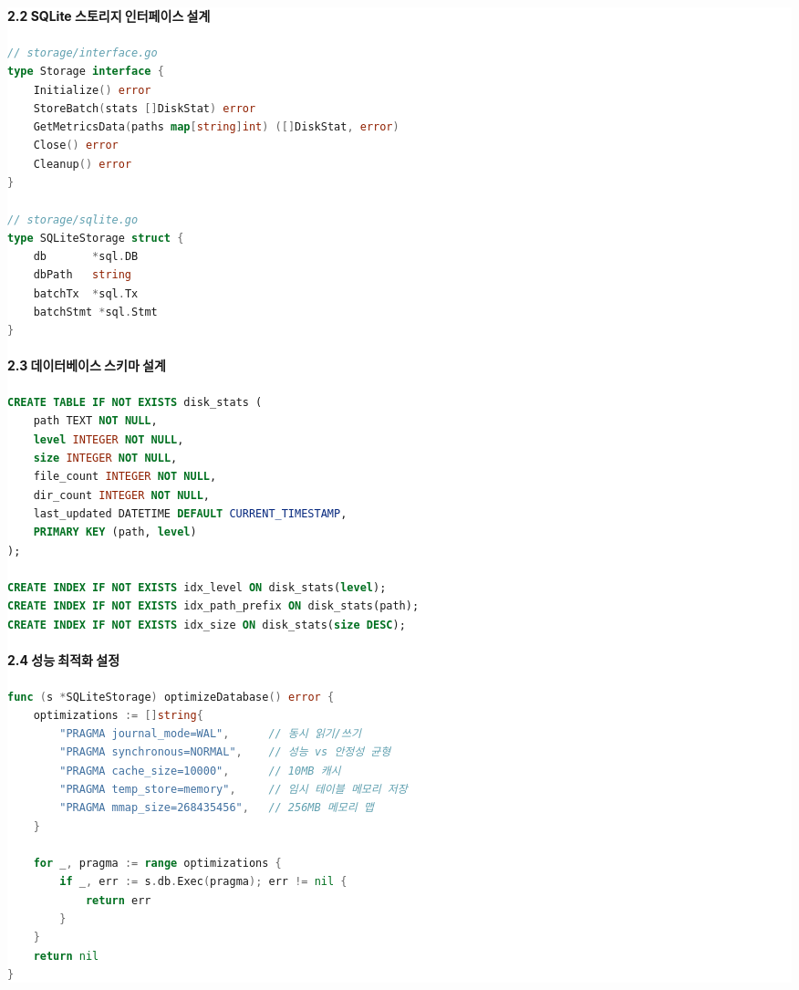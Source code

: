 #### 2.2 SQLite 스토리지 인터페이스 설계
```go
// storage/interface.go
type Storage interface {
    Initialize() error
    StoreBatch(stats []DiskStat) error
    GetMetricsData(paths map[string]int) ([]DiskStat, error)
    Close() error
    Cleanup() error
}

// storage/sqlite.go
type SQLiteStorage struct {
    db       *sql.DB
    dbPath   string
    batchTx  *sql.Tx
    batchStmt *sql.Stmt
}
```

#### 2.3 데이터베이스 스키마 설계
```sql
CREATE TABLE IF NOT EXISTS disk_stats (
    path TEXT NOT NULL,
    level INTEGER NOT NULL,
    size INTEGER NOT NULL,
    file_count INTEGER NOT NULL,
    dir_count INTEGER NOT NULL,
    last_updated DATETIME DEFAULT CURRENT_TIMESTAMP,
    PRIMARY KEY (path, level)
);

CREATE INDEX IF NOT EXISTS idx_level ON disk_stats(level);
CREATE INDEX IF NOT EXISTS idx_path_prefix ON disk_stats(path);
CREATE INDEX IF NOT EXISTS idx_size ON disk_stats(size DESC);
```

#### 2.4 성능 최적화 설정
```go
func (s *SQLiteStorage) optimizeDatabase() error {
    optimizations := []string{
        "PRAGMA journal_mode=WAL",      // 동시 읽기/쓰기
        "PRAGMA synchronous=NORMAL",    // 성능 vs 안정성 균형
        "PRAGMA cache_size=10000",      // 10MB 캐시
        "PRAGMA temp_store=memory",     // 임시 테이블 메모리 저장
        "PRAGMA mmap_size=268435456",   // 256MB 메모리 맵
    }
    
    for _, pragma := range optimizations {
        if _, err := s.db.Exec(pragma); err != nil {
            return err
        }
    }
    return nil
}
```
